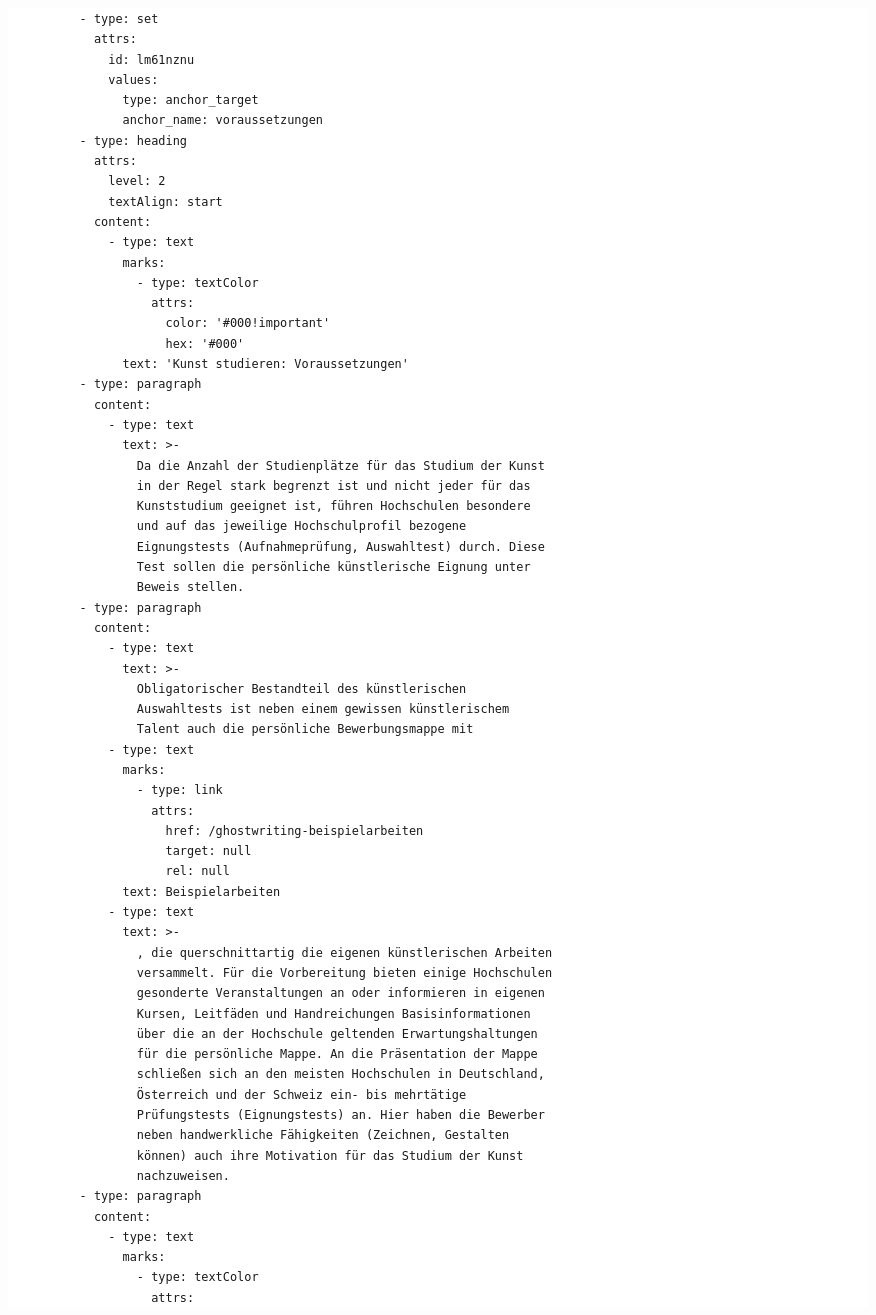               - type: set
                attrs:
                  id: lm61nznu
                  values:
                    type: anchor_target
                    anchor_name: voraussetzungen
              - type: heading
                attrs:
                  level: 2
                  textAlign: start
                content:
                  - type: text
                    marks:
                      - type: textColor
                        attrs:
                          color: '#000!important'
                          hex: '#000'
                    text: 'Kunst studieren: Voraussetzungen'
              - type: paragraph
                content:
                  - type: text
                    text: >-
                      Da die Anzahl der Studienplätze für das Studium der Kunst
                      in der Regel stark begrenzt ist und nicht jeder für das
                      Kunststudium geeignet ist, führen Hochschulen besondere
                      und auf das jeweilige Hochschulprofil bezogene
                      Eignungstests (Aufnahmeprüfung, Auswahltest) durch. Diese
                      Test sollen die persönliche künstlerische Eignung unter
                      Beweis stellen.
              - type: paragraph
                content:
                  - type: text
                    text: >-
                      Obligatorischer Bestandteil des künstlerischen
                      Auswahltests ist neben einem gewissen künstlerischem
                      Talent auch die persönliche Bewerbungsmappe mit 
                  - type: text
                    marks:
                      - type: link
                        attrs:
                          href: /ghostwriting-beispielarbeiten
                          target: null
                          rel: null
                    text: Beispielarbeiten
                  - type: text
                    text: >-
                      , die querschnittartig die eigenen künstlerischen Arbeiten
                      versammelt. Für die Vorbereitung bieten einige Hochschulen
                      gesonderte Veranstaltungen an oder informieren in eigenen
                      Kursen, Leitfäden und Handreichungen Basisinformationen
                      über die an der Hochschule geltenden Erwartungshaltungen
                      für die persönliche Mappe. An die Präsentation der Mappe
                      schließen sich an den meisten Hochschulen in Deutschland,
                      Österreich und der Schweiz ein- bis mehrtätige
                      Prüfungstests (Eignungstests) an. Hier haben die Bewerber
                      neben handwerkliche Fähigkeiten (Zeichnen, Gestalten
                      können) auch ihre Motivation für das Studium der Kunst
                      nachzuweisen.
              - type: paragraph
                content:
                  - type: text
                    marks:
                      - type: textColor
                        attrs: